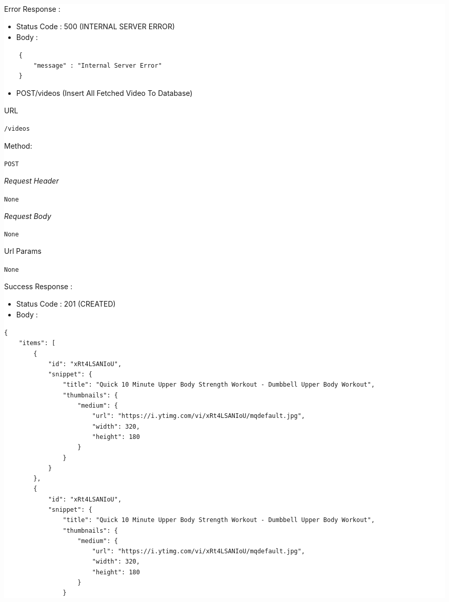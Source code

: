 Error Response :
* Status Code : 500 (INTERNAL SERVER ERROR)
* Body :

```
    {
        "message" : "Internal Server Error"
    }

```

* POST/videos (Insert All Fetched Video To Database) 

URL
```
/videos
```

Method:
```
POST
```

_Request Header_
```
None
```

_Request Body_
```
None
```
Url Params
```
None
```

Success Response :
* Status Code : 201 (CREATED)
* Body :
```
{
    "items": [
        {
            "id": "xRt4LSANIoU",
            "snippet": {
                "title": "Quick 10 Minute Upper Body Strength Workout - Dumbbell Upper Body Workout",
                "thumbnails": {
                    "medium": {
                        "url": "https://i.ytimg.com/vi/xRt4LSANIoU/mqdefault.jpg",
                        "width": 320,
                        "height": 180
                    }
                }
            }
        },
        {
            "id": "xRt4LSANIoU",
            "snippet": {
                "title": "Quick 10 Minute Upper Body Strength Workout - Dumbbell Upper Body Workout",
                "thumbnails": {
                    "medium": {
                        "url": "https://i.ytimg.com/vi/xRt4LSANIoU/mqdefault.jpg",
                        "width": 320,
                        "height": 180
                    }
                }
```